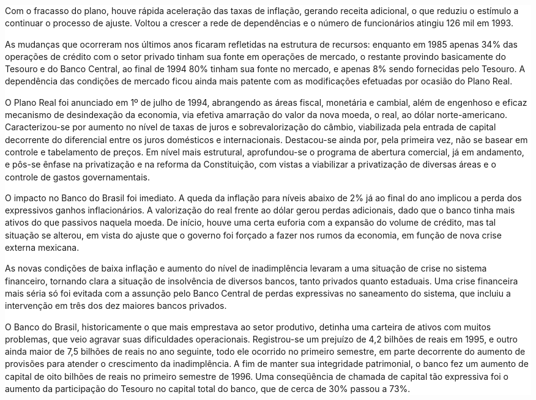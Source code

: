 Com o fracasso do plano, houve rápida aceleração das taxas de inflação,
gerando receita adicional, o que reduziu o estímulo a continuar o
processo de ajuste. Voltou a crescer a rede de dependências e o número
de funcionários atingiu 126 mil em 1993.

As mudanças que ocorreram nos últimos anos ficaram refletidas na
estrutura de recursos: enquanto em 1985 apenas 34% das operações de
crédito com o setor privado tinham sua fonte em operações de mercado, o
restante provindo basicamente do Tesouro e do Banco Central, ao final de
1994 80% tinham sua fonte no mercado, e apenas 8% sendo fornecidas pelo
Tesouro. A dependência das condições de mercado ficou ainda mais patente
com as modificações efetuadas por ocasião do Plano Real.

O Plano Real foi anunciado em 1º de julho de 1994, abrangendo as áreas
fiscal, monetária e cambial, além de engenhoso e eficaz mecanismo de
desindexação da economia, via efetiva amarração do valor da nova moeda,
o real, ao dólar norte-americano. Caracterizou-se por aumento no nível
de taxas de juros e sobrevalorização do câmbio, viabilizada pela entrada
de capital decorrente do diferencial entre os juros domésticos e
internacionais. Destacou-se ainda por, pela primeira vez, não se basear
em controle e tabelamento de preços. Em nível mais estrutural,
aprofundou-se o programa de abertura comercial, já em andamento, e
pôs-se ênfase na privatização e na reforma da Constituição, com vistas a
viabilizar a privatização de diversas áreas e o controle de gastos
governamentais.

O impacto no Banco do Brasil foi imediato. A queda da inflação para
níveis abaixo de 2% já ao final do ano implicou a perda dos expressivos
ganhos inflacionários. A valorização do real frente ao dólar gerou
perdas adicionais, dado que o banco tinha mais ativos do que passivos
naquela moeda. De início, houve uma certa euforia com a expansão do
volume de crédito, mas tal situação se alterou, em vista do ajuste que o
governo foi forçado a fazer nos rumos da economia, em função de nova
crise externa mexicana.

As novas condições de baixa inflação e aumento do nível de inadimplência
levaram a uma situação de crise no sistema financeiro, tornando clara a
situação de insolvência de diversos bancos, tanto privados quanto
estaduais. Uma crise financeira mais séria só foi evitada com a assunção
pelo Banco Central de perdas expressivas no saneamento do sistema, que
incluiu a intervenção em três dos dez maiores bancos privados.

O Banco do Brasil, historicamente o que mais emprestava ao setor
produtivo, detinha uma carteira de ativos com muitos problemas, que veio
agravar suas dificuldades operacionais. Registrou-se um prejuízo de 4,2
bilhões de reais em 1995, e outro ainda maior de 7,5 bilhões de reais no
ano seguinte, todo ele ocorrido no primeiro semestre, em parte
decorrente do aumento de provisões para atender o crescimento da
inadimplência. A fim de manter sua integridade patrimonial, o banco fez
um aumento de capital de oito bilhões de reais no primeiro semestre de
1996. Uma conseqüência de chamada de capital tão expressiva foi o
aumento da participação do Tesouro no capital total do banco, que de
cerca de 30% passou a 73%.
